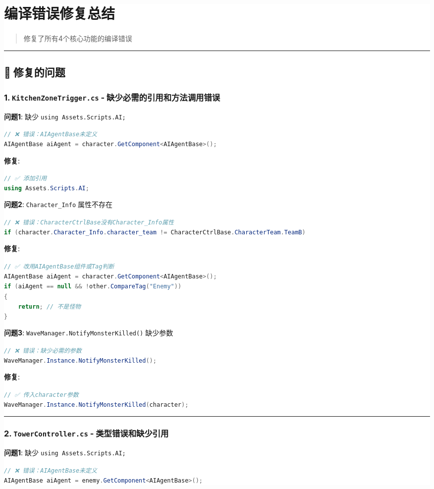 # 编译错误修复总结

> 修复了所有4个核心功能的编译错误

---

## 🐛 修复的问题

### 1. `KitchenZoneTrigger.cs` - 缺少必需的引用和方法调用错误

**问题1**: 缺少 `using Assets.Scripts.AI;`
```csharp
// ❌ 错误：AIAgentBase未定义
AIAgentBase aiAgent = character.GetComponent<AIAgentBase>();
```

**修复**:
```csharp
// ✅ 添加引用
using Assets.Scripts.AI;
```

**问题2**: `Character_Info` 属性不存在
```csharp
// ❌ 错误：CharacterCtrlBase没有Character_Info属性
if (character.Character_Info.character_team != CharacterCtrlBase.CharacterTeam.TeamB)
```

**修复**:
```csharp
// ✅ 改用AIAgentBase组件或Tag判断
AIAgentBase aiAgent = character.GetComponent<AIAgentBase>();
if (aiAgent == null && !other.CompareTag("Enemy"))
{
    return; // 不是怪物
}
```

**问题3**: `WaveManager.NotifyMonsterKilled()` 缺少参数
```csharp
// ❌ 错误：缺少必需的参数
WaveManager.Instance.NotifyMonsterKilled();
```

**修复**:
```csharp
// ✅ 传入character参数
WaveManager.Instance.NotifyMonsterKilled(character);
```

---

### 2. `TowerController.cs` - 类型错误和缺少引用

**问题1**: 缺少 `using Assets.Scripts.AI;`
```csharp
// ❌ 错误：AIAgentBase未定义
AIAgentBase aiAgent = enemy.GetComponent<AIAgentBase>();
```
